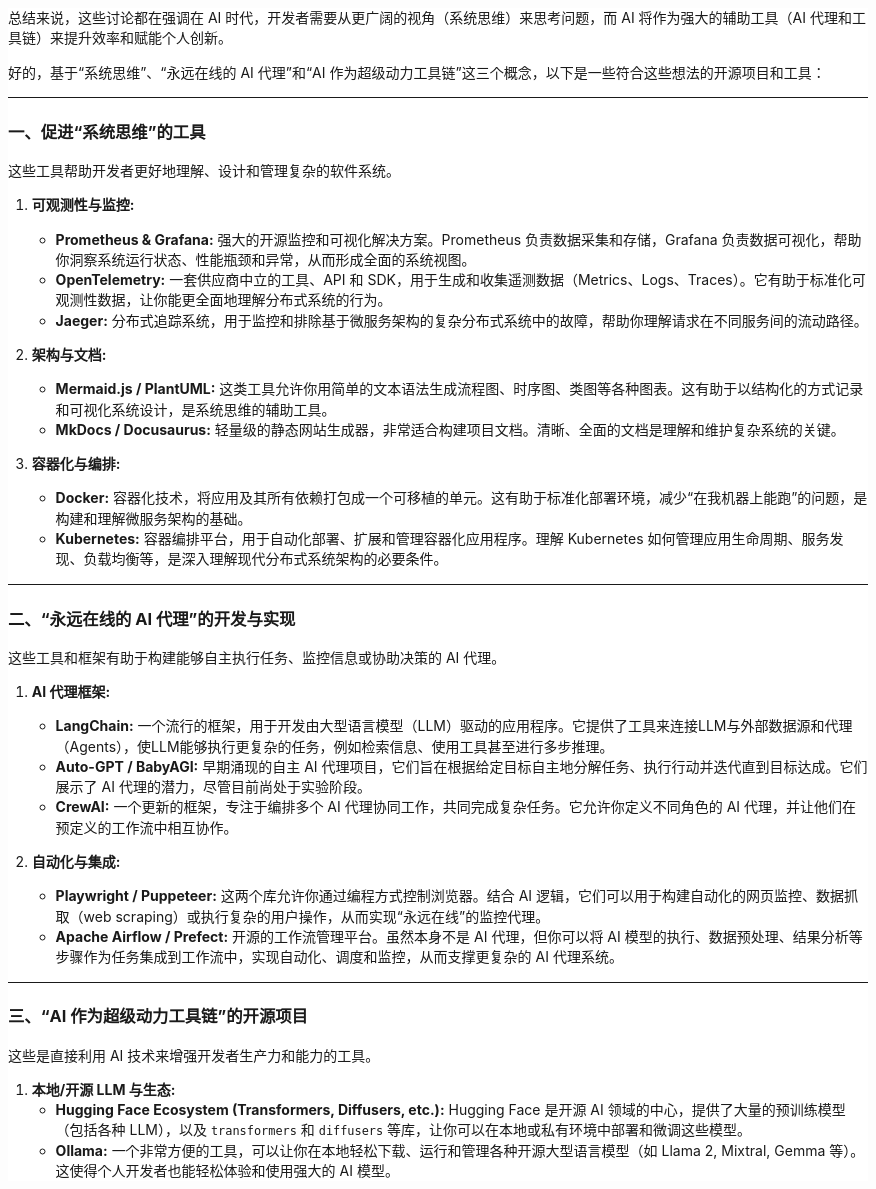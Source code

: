 总结来说，这些讨论都在强调在 AI 时代，开发者需要从更广阔的视角（系统思维）来思考问题，而 AI 将作为强大的辅助工具（AI 代理和工具链）来提升效率和赋能个人创新。

好的，基于“系统思维”、“永远在线的 AI 代理”和“AI 作为超级动力工具链”这三个概念，以下是一些符合这些想法的开源项目和工具：

---

### 一、促进“系统思维”的工具

这些工具帮助开发者更好地理解、设计和管理复杂的软件系统。

1.  **可观测性与监控:**
    *   **Prometheus & Grafana:** 强大的开源监控和可视化解决方案。Prometheus 负责数据采集和存储，Grafana 负责数据可视化，帮助你洞察系统运行状态、性能瓶颈和异常，从而形成全面的系统视图。
    *   **OpenTelemetry:** 一套供应商中立的工具、API 和 SDK，用于生成和收集遥测数据（Metrics、Logs、Traces）。它有助于标准化可观测性数据，让你能更全面地理解分布式系统的行为。
    *   **Jaeger:** 分布式追踪系统，用于监控和排除基于微服务架构的复杂分布式系统中的故障，帮助你理解请求在不同服务间的流动路径。

2.  **架构与文档:**
    *   **Mermaid.js / PlantUML:** 这类工具允许你用简单的文本语法生成流程图、时序图、类图等各种图表。这有助于以结构化的方式记录和可视化系统设计，是系统思维的辅助工具。
    *   **MkDocs / Docusaurus:** 轻量级的静态网站生成器，非常适合构建项目文档。清晰、全面的文档是理解和维护复杂系统的关键。

3.  **容器化与编排:**
    *   **Docker:** 容器化技术，将应用及其所有依赖打包成一个可移植的单元。这有助于标准化部署环境，减少“在我机器上能跑”的问题，是构建和理解微服务架构的基础。
    *   **Kubernetes:** 容器编排平台，用于自动化部署、扩展和管理容器化应用程序。理解 Kubernetes 如何管理应用生命周期、服务发现、负载均衡等，是深入理解现代分布式系统架构的必要条件。

---

### 二、“永远在线的 AI 代理”的开发与实现

这些工具和框架有助于构建能够自主执行任务、监控信息或协助决策的 AI 代理。

1.  **AI 代理框架:**
    *   **LangChain:** 一个流行的框架，用于开发由大型语言模型（LLM）驱动的应用程序。它提供了工具来连接LLM与外部数据源和代理（Agents），使LLM能够执行更复杂的任务，例如检索信息、使用工具甚至进行多步推理。
    *   **Auto-GPT / BabyAGI:** 早期涌现的自主 AI 代理项目，它们旨在根据给定目标自主地分解任务、执行行动并迭代直到目标达成。它们展示了 AI 代理的潜力，尽管目前尚处于实验阶段。
    *   **CrewAI:** 一个更新的框架，专注于编排多个 AI 代理协同工作，共同完成复杂任务。它允许你定义不同角色的 AI 代理，并让他们在预定义的工作流中相互协作。

2.  **自动化与集成:**
    *   **Playwright / Puppeteer:** 这两个库允许你通过编程方式控制浏览器。结合 AI 逻辑，它们可以用于构建自动化的网页监控、数据抓取（web scraping）或执行复杂的用户操作，从而实现“永远在线”的监控代理。
    *   **Apache Airflow / Prefect:** 开源的工作流管理平台。虽然本身不是 AI 代理，但你可以将 AI 模型的执行、数据预处理、结果分析等步骤作为任务集成到工作流中，实现自动化、调度和监控，从而支撑更复杂的 AI 代理系统。

---

### 三、“AI 作为超级动力工具链”的开源项目

这些是直接利用 AI 技术来增强开发者生产力和能力的工具。

1.  **本地/开源 LLM 与生态:**
    *   **Hugging Face Ecosystem (Transformers, Diffusers, etc.):** Hugging Face 是开源 AI 领域的中心，提供了大量的预训练模型（包括各种 LLM），以及 `transformers` 和 `diffusers` 等库，让你可以在本地或私有环境中部署和微调这些模型。
    *   **Ollama:** 一个非常方便的工具，可以让你在本地轻松下载、运行和管理各种开源大型语言模型（如 Llama 2, Mixtral, Gemma 等）。这使得个人开发者也能轻松体验和使用强大的 AI 模型。
